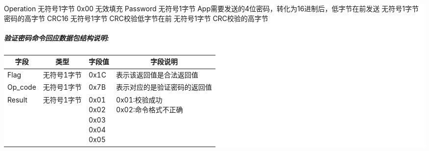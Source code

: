 <td align="left">Operation</td>
<td align="left" nowrap="nowrap">无符号1字节</td>
<td align="left">0x00</td>
<td align="left">无效填充</td>
</tr>
<tr>
<td align="left"  rowspan="2">Password</td>
<td align="left" nowrap="nowrap">无符号1字节</td>
<td align="left"></td>
<td align="left">App需要发送的4位密码，转化为16进制后，低字节在前发送</td>
</tr>
<tr>
<td align="left" nowrap="nowrap">无符号1字节</td>
<td align="left"></td>
<td align="left">密码的高字节</td>
</tr>
<tr>
<td align="left" rowspan="2">CRC16</td>
<td align="left" nowrap="nowrap">无符号1字节</td>
<td align="left"></td>
<td align="left">CRC校验低字节在前</td>
</tr>
<tr>
<td align="left" nowrap="nowrap">无符号1字节</td>
<td align="left"></td>
<td align="left">CRC校验的高字节</td>
</tr>
</tbody></table>



##### 验证密码命令回应数据包结构说明:

<table>
<thead>
<tr>
<th>字段</th>
<th>类型</th>
<th>字段值</th>
<th>字段说明</th>
</tr>
</thead>
<tbody><tr>
<td align="left">Flag</td>
<td align="left" nowrap="nowrap">无符号1字节</td>
<td align="left">0x1C</td>
<td align="left">表示该返回值是合法返回值</td>
</tr>
<tr>
<td align="left">Op_code</td>
<td align="left" nowrap="nowrap">无符号1字节</td>
<td align="left">0x7B</td>
<td align="left">表示对应的是验证密码的返回值</td>
</tr>
<tr>
<td align="left">Result</td>
<td align="left" nowrap="nowrap">无符号1字节</td>
<td align="left">0x01<br>
    0x02<br>
    0x03<br>
    0x04<br>
    0x05
    </td>
<td align="left">0x01:校验成功<br>
    0x02:命令格式不正确<br>